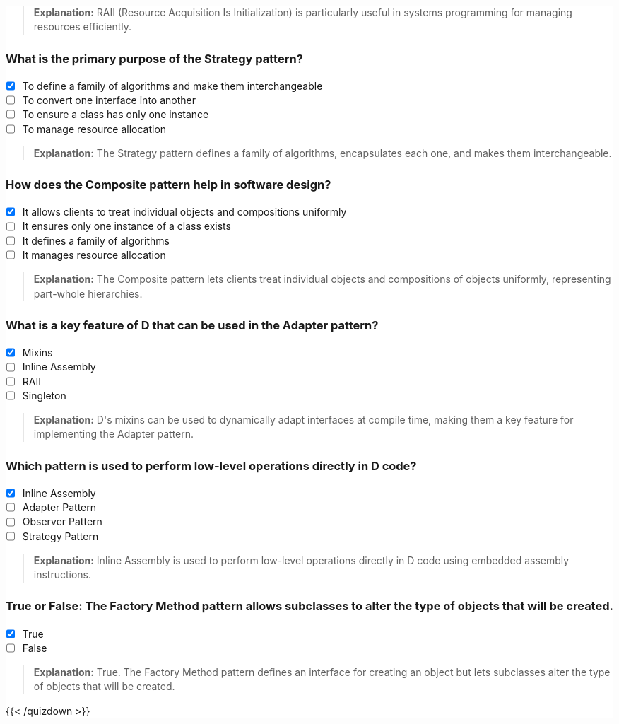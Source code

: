 > **Explanation:** RAII (Resource Acquisition Is Initialization) is particularly useful in systems programming for managing resources efficiently.

### What is the primary purpose of the Strategy pattern?

- [x] To define a family of algorithms and make them interchangeable
- [ ] To convert one interface into another
- [ ] To ensure a class has only one instance
- [ ] To manage resource allocation

> **Explanation:** The Strategy pattern defines a family of algorithms, encapsulates each one, and makes them interchangeable.

### How does the Composite pattern help in software design?

- [x] It allows clients to treat individual objects and compositions uniformly
- [ ] It ensures only one instance of a class exists
- [ ] It defines a family of algorithms
- [ ] It manages resource allocation

> **Explanation:** The Composite pattern lets clients treat individual objects and compositions of objects uniformly, representing part-whole hierarchies.

### What is a key feature of D that can be used in the Adapter pattern?

- [x] Mixins
- [ ] Inline Assembly
- [ ] RAII
- [ ] Singleton

> **Explanation:** D's mixins can be used to dynamically adapt interfaces at compile time, making them a key feature for implementing the Adapter pattern.

### Which pattern is used to perform low-level operations directly in D code?

- [x] Inline Assembly
- [ ] Adapter Pattern
- [ ] Observer Pattern
- [ ] Strategy Pattern

> **Explanation:** Inline Assembly is used to perform low-level operations directly in D code using embedded assembly instructions.

### True or False: The Factory Method pattern allows subclasses to alter the type of objects that will be created.

- [x] True
- [ ] False

> **Explanation:** True. The Factory Method pattern defines an interface for creating an object but lets subclasses alter the type of objects that will be created.

{{< /quizdown >}}


